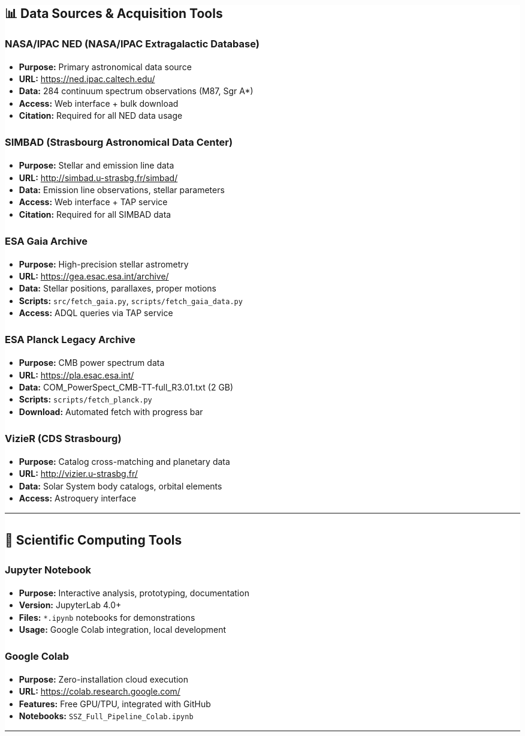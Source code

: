 
## 📊 Data Sources & Acquisition Tools

### NASA/IPAC NED (NASA/IPAC Extragalactic Database)
- **Purpose:** Primary astronomical data source
- **URL:** https://ned.ipac.caltech.edu/
- **Data:** 284 continuum spectrum observations (M87, Sgr A*)
- **Access:** Web interface + bulk download
- **Citation:** Required for all NED data usage

### SIMBAD (Strasbourg Astronomical Data Center)
- **Purpose:** Stellar and emission line data
- **URL:** http://simbad.u-strasbg.fr/simbad/
- **Data:** Emission line observations, stellar parameters
- **Access:** Web interface + TAP service
- **Citation:** Required for all SIMBAD data

### ESA Gaia Archive
- **Purpose:** High-precision stellar astrometry
- **URL:** https://gea.esac.esa.int/archive/
- **Data:** Stellar positions, parallaxes, proper motions
- **Scripts:** `src/fetch_gaia.py`, `scripts/fetch_gaia_data.py`
- **Access:** ADQL queries via TAP service

### ESA Planck Legacy Archive
- **Purpose:** CMB power spectrum data
- **URL:** https://pla.esac.esa.int/
- **Data:** COM_PowerSpect_CMB-TT-full_R3.01.txt (2 GB)
- **Scripts:** `scripts/fetch_planck.py`
- **Download:** Automated fetch with progress bar

### VizieR (CDS Strasbourg)
- **Purpose:** Catalog cross-matching and planetary data
- **URL:** http://vizier.u-strasbg.fr/
- **Data:** Solar System body catalogs, orbital elements
- **Access:** Astroquery interface

---

## 🔬 Scientific Computing Tools

### Jupyter Notebook
- **Purpose:** Interactive analysis, prototyping, documentation
- **Version:** JupyterLab 4.0+
- **Files:** `*.ipynb` notebooks for demonstrations
- **Usage:** Google Colab integration, local development

### Google Colab
- **Purpose:** Zero-installation cloud execution
- **URL:** https://colab.research.google.com/
- **Features:** Free GPU/TPU, integrated with GitHub
- **Notebooks:** `SSZ_Full_Pipeline_Colab.ipynb`

---
